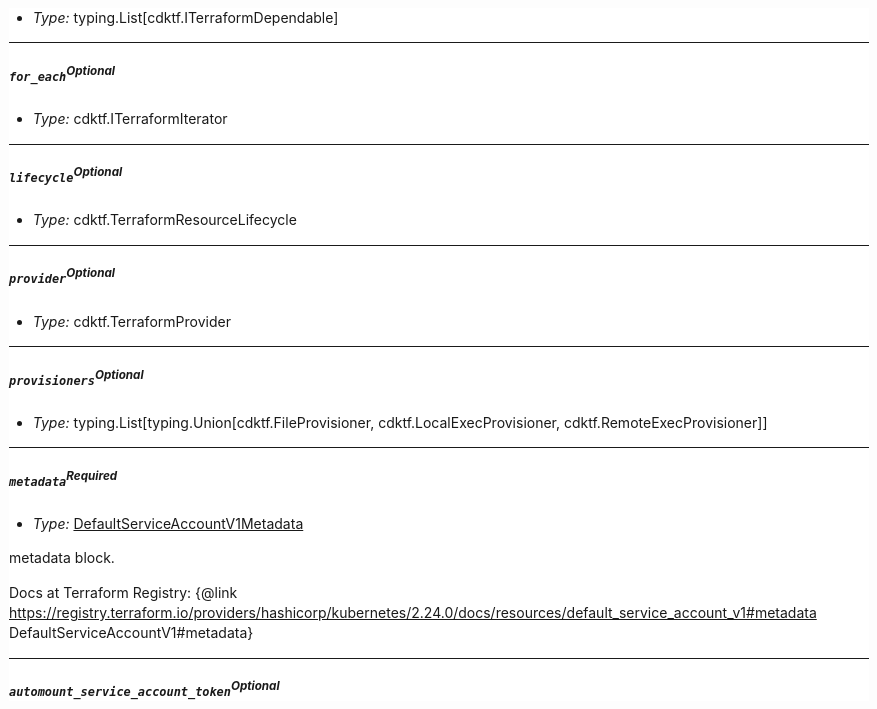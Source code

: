 - *Type:* typing.List[cdktf.ITerraformDependable]

---

##### `for_each`<sup>Optional</sup> <a name="for_each" id="@cdktf/provider-kubernetes.defaultServiceAccountV1.DefaultServiceAccountV1.Initializer.parameter.forEach"></a>

- *Type:* cdktf.ITerraformIterator

---

##### `lifecycle`<sup>Optional</sup> <a name="lifecycle" id="@cdktf/provider-kubernetes.defaultServiceAccountV1.DefaultServiceAccountV1.Initializer.parameter.lifecycle"></a>

- *Type:* cdktf.TerraformResourceLifecycle

---

##### `provider`<sup>Optional</sup> <a name="provider" id="@cdktf/provider-kubernetes.defaultServiceAccountV1.DefaultServiceAccountV1.Initializer.parameter.provider"></a>

- *Type:* cdktf.TerraformProvider

---

##### `provisioners`<sup>Optional</sup> <a name="provisioners" id="@cdktf/provider-kubernetes.defaultServiceAccountV1.DefaultServiceAccountV1.Initializer.parameter.provisioners"></a>

- *Type:* typing.List[typing.Union[cdktf.FileProvisioner, cdktf.LocalExecProvisioner, cdktf.RemoteExecProvisioner]]

---

##### `metadata`<sup>Required</sup> <a name="metadata" id="@cdktf/provider-kubernetes.defaultServiceAccountV1.DefaultServiceAccountV1.Initializer.parameter.metadata"></a>

- *Type:* <a href="#@cdktf/provider-kubernetes.defaultServiceAccountV1.DefaultServiceAccountV1Metadata">DefaultServiceAccountV1Metadata</a>

metadata block.

Docs at Terraform Registry: {@link https://registry.terraform.io/providers/hashicorp/kubernetes/2.24.0/docs/resources/default_service_account_v1#metadata DefaultServiceAccountV1#metadata}

---

##### `automount_service_account_token`<sup>Optional</sup> <a name="automount_service_account_token" id="@cdktf/provider-kubernetes.defaultServiceAccountV1.DefaultServiceAccountV1.Initializer.parameter.automountServiceAccountToken"></a>
